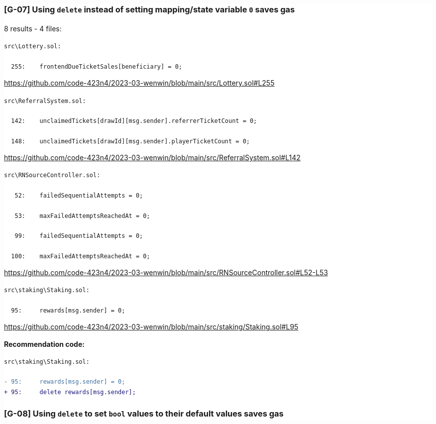 
### [G-07] Using ``delete``  instead of setting mapping/state variable ``0`` saves gas

8 results - 4 files:
```solidity
src\Lottery.sol:

  255:    frontendDueTicketSales[beneficiary] = 0;

```
https://github.com/code-423n4/2023-03-wenwin/blob/main/src/Lottery.sol#L255

```solidity
src\ReferralSystem.sol:

  142:    unclaimedTickets[drawId][msg.sender].referrerTicketCount = 0;

  148:    unclaimedTickets[drawId][msg.sender].playerTicketCount = 0;

```
https://github.com/code-423n4/2023-03-wenwin/blob/main/src/ReferralSystem.sol#L142

```solidity
src\RNSourceController.sol:

   52:    failedSequentialAttempts = 0;

   53:    maxFailedAttemptsReachedAt = 0;

   99:    failedSequentialAttempts = 0;

  100:    maxFailedAttemptsReachedAt = 0;

```
https://github.com/code-423n4/2023-03-wenwin/blob/main/src/RNSourceController.sol#L52-L53

```solidity
src\staking\Staking.sol:

  95:     rewards[msg.sender] = 0;

```
https://github.com/code-423n4/2023-03-wenwin/blob/main/src/staking/Staking.sol#L95

**Recommendation code:**
```diff
src\staking\Staking.sol:

- 95:     rewards[msg.sender] = 0;
+ 95:     delete rewards[msg.sender];

```

### [G-08] Using ``delete`` to set ``bool`` values to their default values saves gas
